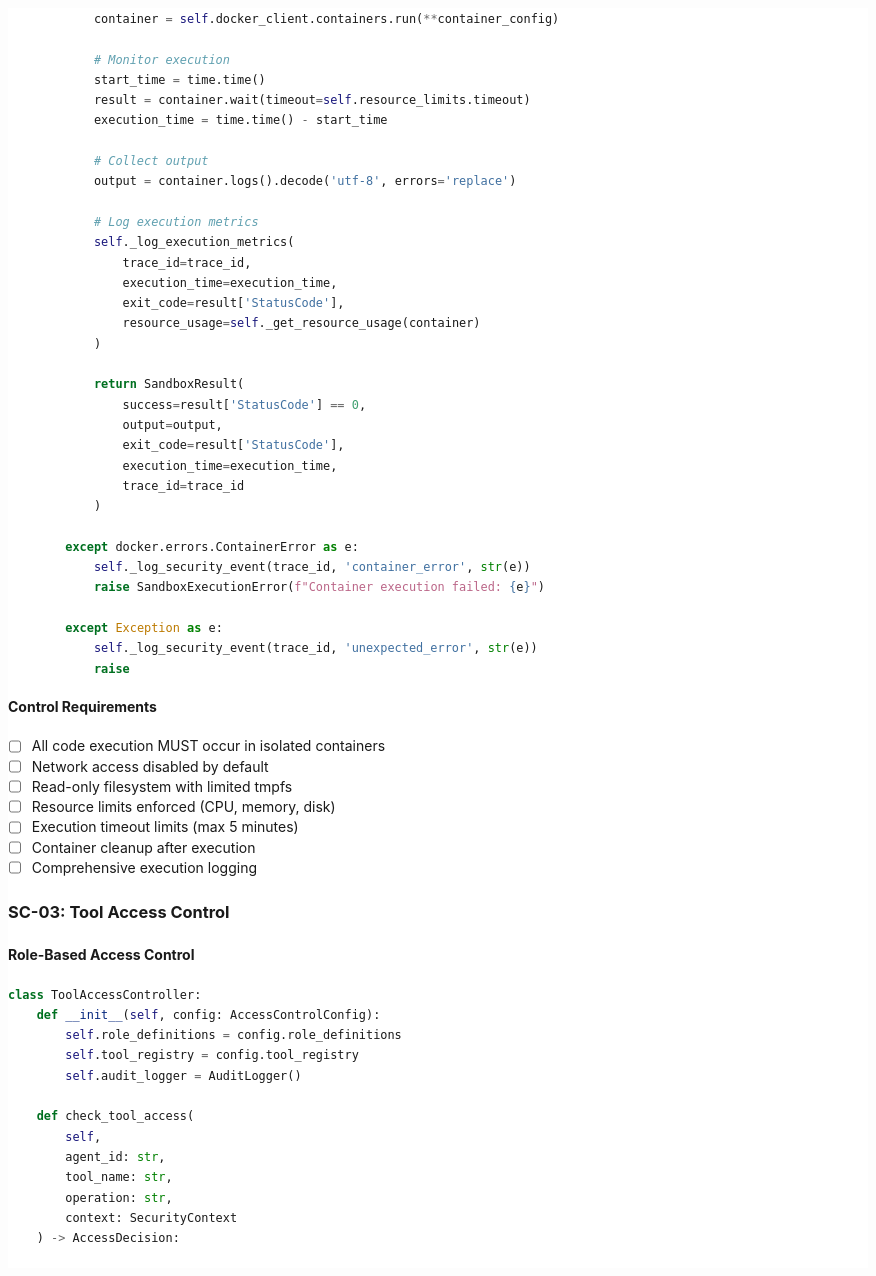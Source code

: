 ```python
            container = self.docker_client.containers.run(**container_config)
            
            # Monitor execution
            start_time = time.time()
            result = container.wait(timeout=self.resource_limits.timeout)
            execution_time = time.time() - start_time
            
            # Collect output
            output = container.logs().decode('utf-8', errors='replace')
            
            # Log execution metrics
            self._log_execution_metrics(
                trace_id=trace_id,
                execution_time=execution_time,
                exit_code=result['StatusCode'],
                resource_usage=self._get_resource_usage(container)
            )
            
            return SandboxResult(
                success=result['StatusCode'] == 0,
                output=output,
                exit_code=result['StatusCode'],
                execution_time=execution_time,
                trace_id=trace_id
            )
            
        except docker.errors.ContainerError as e:
            self._log_security_event(trace_id, 'container_error', str(e))
            raise SandboxExecutionError(f"Container execution failed: {e}")
            
        except Exception as e:
            self._log_security_event(trace_id, 'unexpected_error', str(e))
            raise
```

#### Control Requirements
- [ ] All code execution MUST occur in isolated containers
- [ ] Network access disabled by default
- [ ] Read-only filesystem with limited tmpfs
- [ ] Resource limits enforced (CPU, memory, disk)
- [ ] Execution timeout limits (max 5 minutes)
- [ ] Container cleanup after execution
- [ ] Comprehensive execution logging

### SC-03: Tool Access Control

#### Role-Based Access Control

```python
class ToolAccessController:
    def __init__(self, config: AccessControlConfig):
        self.role_definitions = config.role_definitions
        self.tool_registry = config.tool_registry
        self.audit_logger = AuditLogger()
        
    def check_tool_access(
        self,
        agent_id: str,
        tool_name: str,
        operation: str,
        context: SecurityContext
    ) -> AccessDecision:
        
```